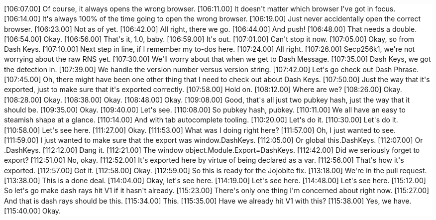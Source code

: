 [106:07.00] Of course, it always opens the wrong browser.
[106:11.00] It doesn't matter which browser I've got in focus.
[106:14.00] It's always 100% of the time going to open the wrong browser.
[106:19.00] Just never accidentally open the correct browser.
[106:23.00] Not as of yet.
[106:42.00] All right, there we go.
[106:44.00] And push!
[106:48.00] That needs a double.
[106:54.00] Okay.
[106:56.00] That's it, 1.0, baby.
[106:59.00] It's out.
[107:01.00] Can't stop it now.
[107:05.00] Okay, so from Dash Keys.
[107:10.00] Next step in line, if I remember my to-dos here.
[107:24.00] All right.
[107:26.00] Secp256k1, we're not worrying about the raw RNS yet.
[107:30.00] We'll worry about that when we get to Dash Message.
[107:35.00] Dash Keys, we got the detection in.
[107:39.00] We handle the version number versus version string.
[107:42.00] Let's go check out Dash Phrase.
[107:45.00] Oh, there might have been one other thing that I need to check out about Dash Keys.
[107:50.00] Just the way that it's exported, just to make sure that it's exported correctly.
[107:58.00] Hold on.
[108:12.00] Where are we?
[108:26.00] Okay.
[108:28.00] Okay.
[108:38.00] Okay.
[108:48.00] Okay.
[109:08.00] Good, that's all just two pubkey hash, just the way that it should be.
[109:35.00] Okay.
[109:40.00] Let's see.
[110:08.00] So pubkey hash, pubkey.
[110:11.00] We all have an easy to steamish shape at a glance.
[110:14.00] And with tab autocomplete tooling.
[110:20.00] Let's do it.
[110:30.00] Let's do it.
[110:58.00] Let's see here.
[111:27.00] Okay.
[111:53.00] What was I doing right here?
[111:57.00] Oh, I just wanted to see.
[111:59.00] I just wanted to make sure that the export was window.DashKeys.
[112:05.00] Or global this.DashKeys.
[112:07.00] Or .DashKeys.
[112:12.00] Dang it.
[112:21.00] The window object.Module.Export=DashKeys.
[112:42.00] Did we seriously forget to export?
[112:51.00] No, okay.
[112:52.00] It's exported here by virtue of being declared as a var.
[112:56.00] That's how it's exported.
[112:57.00] Got it.
[112:58.00] Okay.
[112:59.00] So this is ready for the Jojobite fix.
[113:18.00] We're in the pull request.
[113:38.00] This is a done deal.
[114:04.00] Okay, let's see here.
[114:19.00] Let's see here.
[114:48.00] Let's see here.
[115:12.00] So let's go make dash rays hit V1 if it hasn't already.
[115:23.00] There's only one thing I'm concerned about right now.
[115:27.00] And that is dash rays should be this.
[115:34.00] This.
[115:35.00] Have we already hit V1 with this?
[115:38.00] Yes, we have.
[115:40.00] Okay.